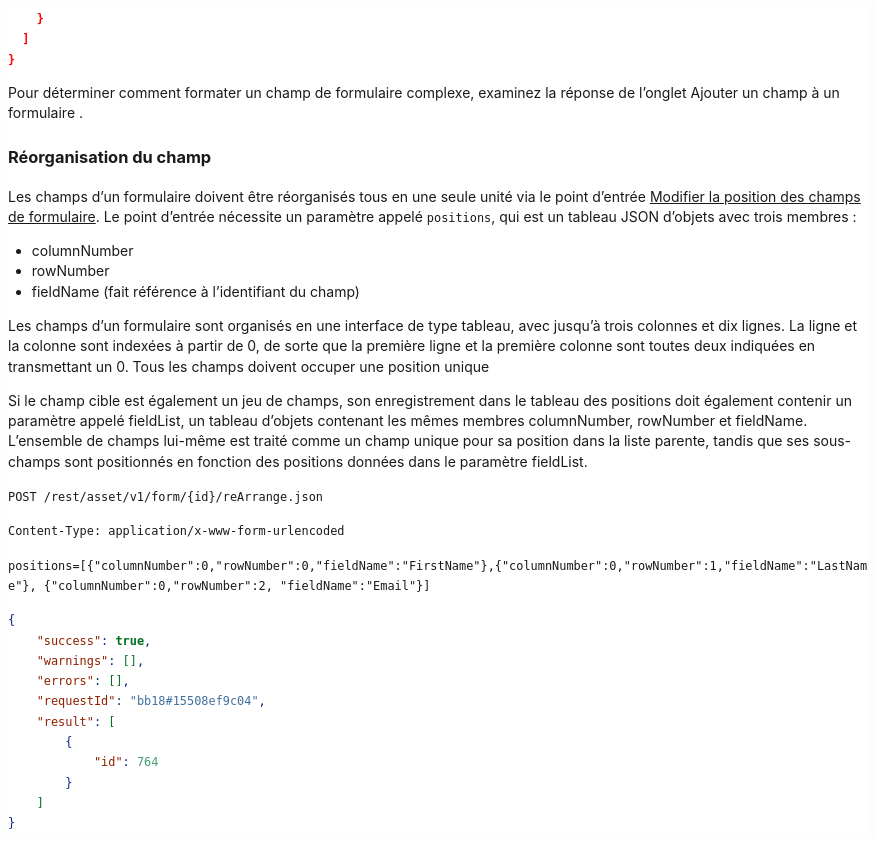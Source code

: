 ```json
    }
  ]
}
```

Pour déterminer comment formater un champ de formulaire complexe, examinez la réponse de l’onglet Ajouter un champ à un formulaire .

### Réorganisation du champ

Les champs d’un formulaire doivent être réorganisés tous en une seule unité via le point d’entrée [Modifier la position des champs de formulaire](https://developer.adobe.com/marketo-apis/api/asset/#tag/Form-Fields/operation/updateFieldPositionsUsingPOST). Le point d’entrée nécessite un paramètre appelé `positions`, qui est un tableau JSON d’objets avec trois membres :

- columnNumber
- rowNumber
- fieldName (fait référence à l’identifiant du champ)

Les champs d’un formulaire sont organisés en une interface de type tableau, avec jusqu’à trois colonnes et dix lignes. La ligne et la colonne sont indexées à partir de 0, de sorte que la première ligne et la première colonne sont toutes deux indiquées en transmettant un 0. Tous les champs doivent occuper une position unique

Si le champ cible est également un jeu de champs, son enregistrement dans le tableau des positions doit également contenir un paramètre appelé fieldList, un tableau d’objets contenant les mêmes membres columnNumber, rowNumber et fieldName. L’ensemble de champs lui-même est traité comme un champ unique pour sa position dans la liste parente, tandis que ses sous-champs sont positionnés en fonction des positions données dans le paramètre fieldList.

```
POST /rest/asset/v1/form/{id}/reArrange.json
```

```
Content-Type: application/x-www-form-urlencoded
```

```
positions=[{"columnNumber":0,"rowNumber":0,"fieldName":"FirstName"},{"columnNumber":0,"rowNumber":1,"fieldName":"LastName"}, {"columnNumber":0,"rowNumber":2, "fieldName":"Email"}]
```

```json
{
    "success": true,
    "warnings": [],
    "errors": [],
    "requestId": "bb18#15508ef9c04",
    "result": [
        {
            "id": 764
        }
    ]
}
```
